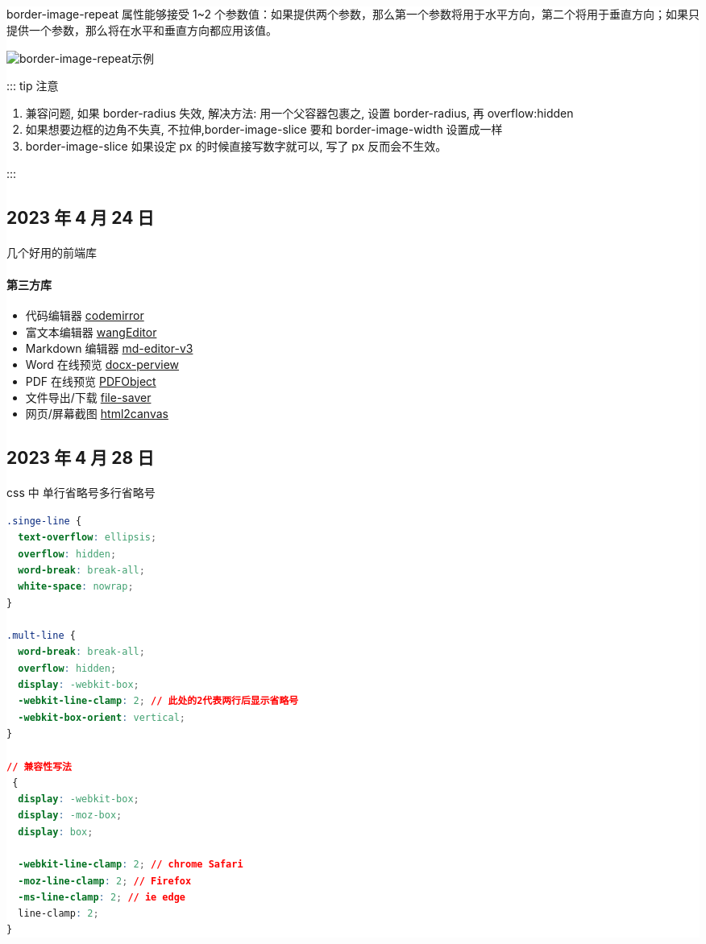 border-image-repeat 属性能够接受 1~2 个参数值：如果提供两个参数，那么第一个参数将用于水平方向，第二个将用于垂直方向；如果只提供一个参数，那么将在水平和垂直方向都应用该值。

![border-image-repeat示例](/images/days/border-image3.png)

::: tip 注意

1. 兼容问题, 如果 border-radius 失效, 解决方法: 用一个父容器包裹之, 设置 border-radius, 再 overflow:hidden
2. 如果想要边框的边角不失真, 不拉伸,border-image-slice 要和 border-image-width 设置成一样
3. border-image-slice 如果设定 px 的时候直接写数字就可以, 写了 px 反而会不生效。

:::

## 2023 年 4 月 24 日

几个好用的前端库

#### 第三方库

- 代码编辑器 [codemirror](https://codemirror.net/)
- 富文本编辑器 [wangEditor](https://www.wangeditor.com/v5/)
- Markdown 编辑器 [md-editor-v3](https://imzbf.github.io/md-editor-v3/index)
- Word 在线预览 [docx-perview](https://www.npmjs.com/package/docx-preview)
- PDF 在线预览 [PDFObject](https://pdfobject.com/)
- 文件导出/下载 [file-saver](https://www.npmjs.com/package/file-saver)
- 网页/屏幕截图 [html2canvas](https://html2canvas.hertzen.com/)

## 2023 年 4 月 28 日

css 中 单行省略号多行省略号

<line-clamp></line-clamp>

```css
.singe-line {
  text-overflow: ellipsis;
  overflow: hidden;
  word-break: break-all;
  white-space: nowrap;
}

.mult-line {
  word-break: break-all;
  overflow: hidden;
  display: -webkit-box;
  -webkit-line-clamp: 2; // 此处的2代表两行后显示省略号
  -webkit-box-orient: vertical;
}

// 兼容性写法
 {
  display: -webkit-box;
  display: -moz-box;
  display: box;

  -webkit-line-clamp: 2; // chrome Safari
  -moz-line-clamp: 2; // Firefox
  -ms-line-clamp: 2; // ie edge
  line-clamp: 2;
}
```
